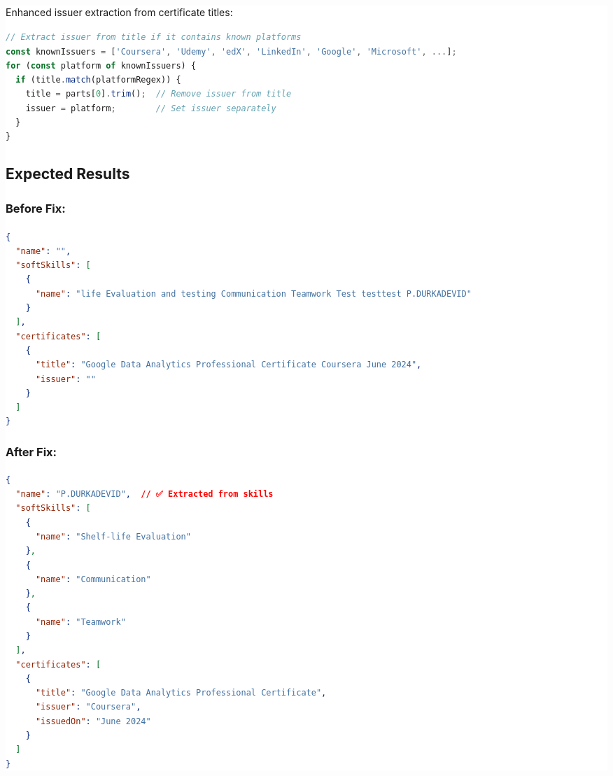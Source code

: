 Enhanced issuer extraction from certificate titles:

```javascript
// Extract issuer from title if it contains known platforms
const knownIssuers = ['Coursera', 'Udemy', 'edX', 'LinkedIn', 'Google', 'Microsoft', ...];
for (const platform of knownIssuers) {
  if (title.match(platformRegex)) {
    title = parts[0].trim();  // Remove issuer from title
    issuer = platform;        // Set issuer separately
  }
}
```

## Expected Results

### Before Fix:
```json
{
  "name": "",
  "softSkills": [
    {
      "name": "life Evaluation and testing Communication Teamwork Test testtest P.DURKADEVID"
    }
  ],
  "certificates": [
    {
      "title": "Google Data Analytics Professional Certificate Coursera June 2024",
      "issuer": ""
    }
  ]
}
```

### After Fix:
```json
{
  "name": "P.DURKADEVID",  // ✅ Extracted from skills
  "softSkills": [
    {
      "name": "Shelf-life Evaluation"
    },
    {
      "name": "Communication"
    },
    {
      "name": "Teamwork"
    }
  ],
  "certificates": [
    {
      "title": "Google Data Analytics Professional Certificate",
      "issuer": "Coursera",
      "issuedOn": "June 2024"
    }
  ]
}
```
